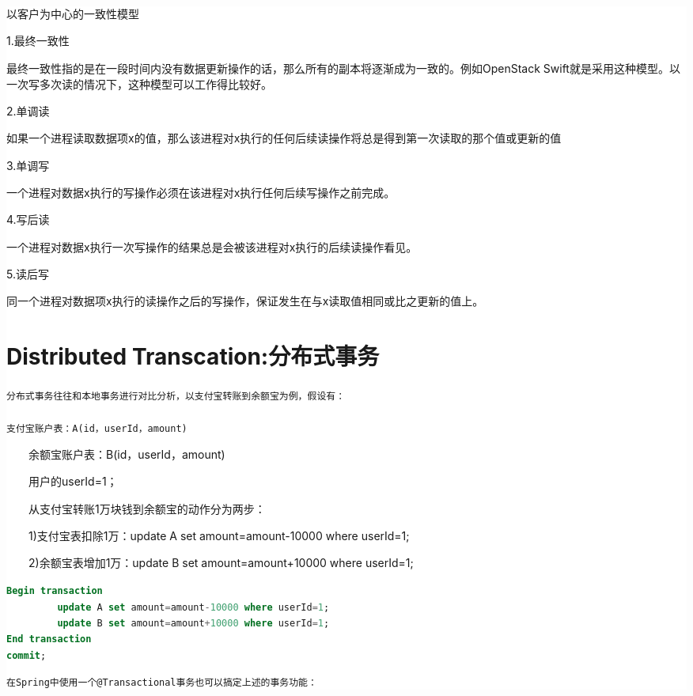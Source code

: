  

以客户为中心的一致性模型

1.最终一致性

最终一致性指的是在一段时间内没有数据更新操作的话，那么所有的副本将逐渐成为一致的。例如OpenStack Swift就是采用这种模型。以一次写多次读的情况下，这种模型可以工作得比较好。

 

2.单调读

如果一个进程读取数据项x的值，那么该进程对x执行的任何后续读操作将总是得到第一次读取的那个值或更新的值

 

3.单调写

一个进程对数据x执行的写操作必须在该进程对x执行任何后续写操作之前完成。

 

4.写后读

一个进程对数据x执行一次写操作的结果总是会被该进程对x执行的后续读操作看见。

 

5.读后写

同一个进程对数据项x执行的读操作之后的写操作，保证发生在与x读取值相同或比之更新的值上。






# Distributed Transcation:分布式事务

``` 
分布式事务往往和本地事务进行对比分析，以支付宝转账到余额宝为例，假设有：

支付宝账户表：A(id，userId，amount)　　
```

　　余额宝账户表：B(id，userId，amount)

　　用户的userId=1；

　　从支付宝转账1万块钱到余额宝的动作分为两步：

　　1)支付宝表扣除1万：update A set amount=amount-10000 where userId=1;

　　2)余额宝表增加1万：update B set amount=amount+10000 where userId=1;

``` sql
Begin transaction
         update A set amount=amount-10000 where userId=1;
         update B set amount=amount+10000 where userId=1;
End transaction
commit;
```

``` 
在Spring中使用一个@Transactional事务也可以搞定上述的事务功能：
```
